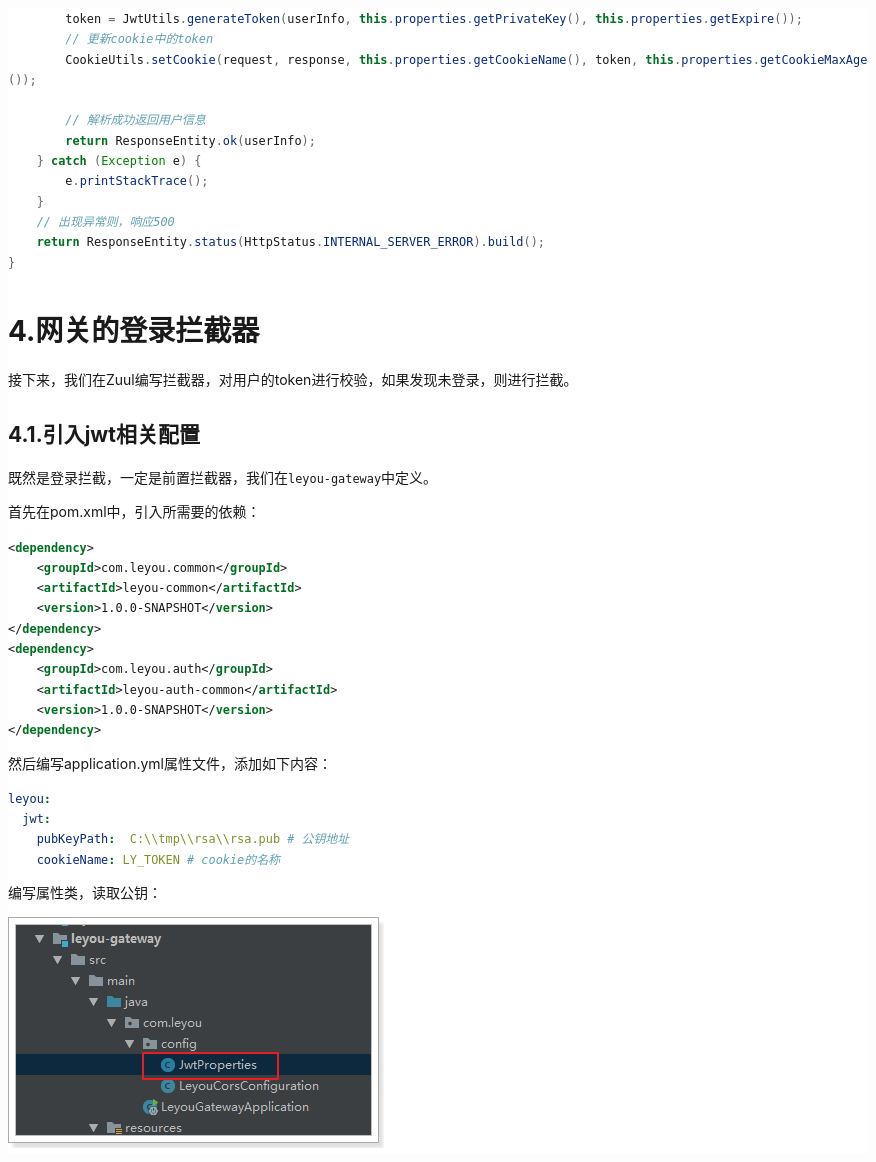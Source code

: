 ```java
        token = JwtUtils.generateToken(userInfo, this.properties.getPrivateKey(), this.properties.getExpire());
        // 更新cookie中的token
        CookieUtils.setCookie(request, response, this.properties.getCookieName(), token, this.properties.getCookieMaxAge());

        // 解析成功返回用户信息
        return ResponseEntity.ok(userInfo);
    } catch (Exception e) {
        e.printStackTrace();
    }
    // 出现异常则，响应500
    return ResponseEntity.status(HttpStatus.INTERNAL_SERVER_ERROR).build();
}
```



# 4.网关的登录拦截器

接下来，我们在Zuul编写拦截器，对用户的token进行校验，如果发现未登录，则进行拦截。



## 4.1.引入jwt相关配置

既然是登录拦截，一定是前置拦截器，我们在`leyou-gateway`中定义。

首先在pom.xml中，引入所需要的依赖：

```xml
<dependency>
    <groupId>com.leyou.common</groupId>
    <artifactId>leyou-common</artifactId>
    <version>1.0.0-SNAPSHOT</version>
</dependency>
<dependency>
    <groupId>com.leyou.auth</groupId>
    <artifactId>leyou-auth-common</artifactId>
    <version>1.0.0-SNAPSHOT</version>
</dependency>
```

然后编写application.yml属性文件，添加如下内容：

```yaml
leyou:
  jwt:
    pubKeyPath:  C:\\tmp\\rsa\\rsa.pub # 公钥地址
    cookieName: LY_TOKEN # cookie的名称
```

编写属性类，读取公钥：

 ![1533736124053](assets/1533736124053.png)
